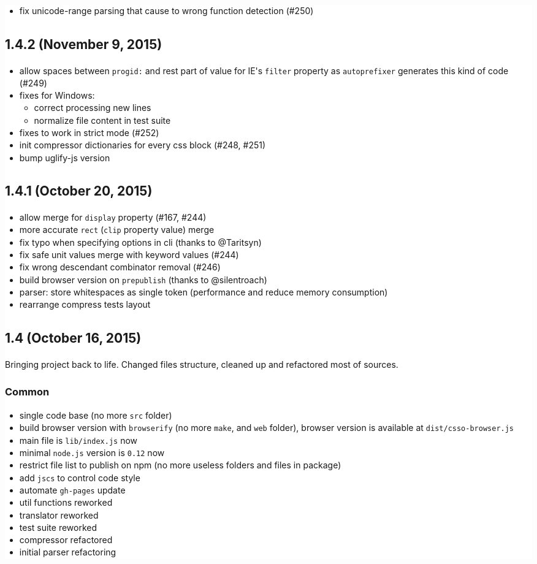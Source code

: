 <ul>
<li>fix unicode-range parsing that cause to wrong function detection (#250)</li>
</ul>

<h2 id="1.4.2-november-9%2C-2015">1.4.2 (November 9, 2015)</h2>

<ul>
<li>allow spaces between <code>progid:</code> and rest part of value for IE's <code>filter</code> property as <code>autoprefixer</code> generates this kind of code (#249)</li>
<li>fixes for Windows:

<ul>
<li>correct processing new lines</li>
<li>normalize file content in test suite</li>
</ul></li>
<li>fixes to work in strict mode (#252)</li>
<li>init compressor dictionaries for every css block (#248, #251)</li>
<li>bump uglify-js version</li>
</ul>

<h2 id="1.4.1-october-20%2C-2015">1.4.1 (October 20, 2015)</h2>

<ul>
<li>allow merge for <code>display</code> property (#167, #244)</li>
<li>more accurate <code>rect</code> (<code>clip</code> property value) merge</li>
<li>fix typo when specifying options in cli (thanks to @Taritsyn)</li>
<li>fix safe unit values merge with keyword values (#244)</li>
<li>fix wrong descendant combinator removal (#246)</li>
<li>build browser version on <code>prepublish</code> (thanks to @silentroach)</li>
<li>parser: store whitespaces as single token (performance and reduce memory consumption)</li>
<li>rearrange compress tests layout</li>
</ul>

<h2 id="1.4-october-16%2C-2015">1.4 (October 16, 2015)</h2>

<p>Bringing project back to life. Changed files structure, cleaned up and refactored most of sources.</p>

<h3 id="common">Common</h3>

<ul>
<li>single code base (no more <code>src</code> folder)</li>
<li>build browser version with <code>browserify</code> (no more <code>make</code>, and <code>web</code> folder), browser version is available at <code>dist/csso-browser.js</code></li>
<li>main file is <code>lib/index.js</code> now</li>
<li>minimal <code>node.js</code> version is <code>0.12</code> now</li>
<li>restrict file list to publish on npm (no more useless folders and files in package)</li>
<li>add <code>jscs</code> to control code style</li>
<li>automate <code>gh-pages</code> update</li>
<li>util functions reworked</li>
<li>translator reworked</li>
<li>test suite reworked</li>
<li>compressor refactored</li>
<li>initial parser refactoring</li>
</ul>
